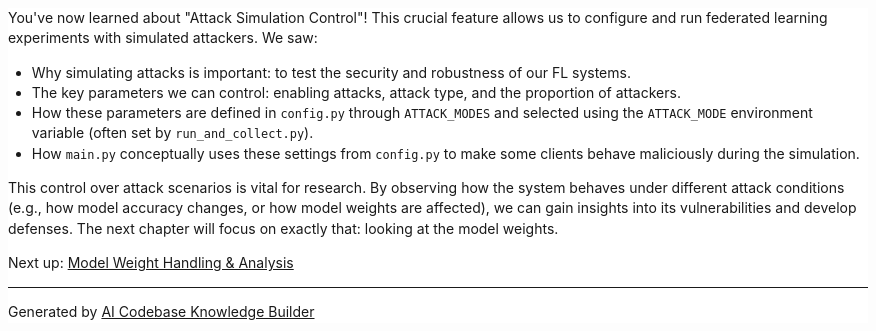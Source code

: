 You've now learned about "Attack Simulation Control"! This crucial feature allows us to configure and run federated learning experiments with simulated attackers. We saw:

*   Why simulating attacks is important: to test the security and robustness of our FL systems.
*   The key parameters we can control: enabling attacks, attack type, and the proportion of attackers.
*   How these parameters are defined in `config.py` through `ATTACK_MODES` and selected using the `ATTACK_MODE` environment variable (often set by `run_and_collect.py`).
*   How `main.py` conceptually uses these settings from `config.py` to make some clients behave maliciously during the simulation.

This control over attack scenarios is vital for research. By observing how the system behaves under different attack conditions (e.g., how model accuracy changes, or how model weights are affected), we can gain insights into its vulnerabilities and develop defenses. The next chapter will focus on exactly that: looking at the model weights.

Next up: [Model Weight Handling & Analysis](05_model_weight_handling___analysis_.md)

---

Generated by [AI Codebase Knowledge Builder](https://github.com/The-Pocket/Tutorial-Codebase-Knowledge)